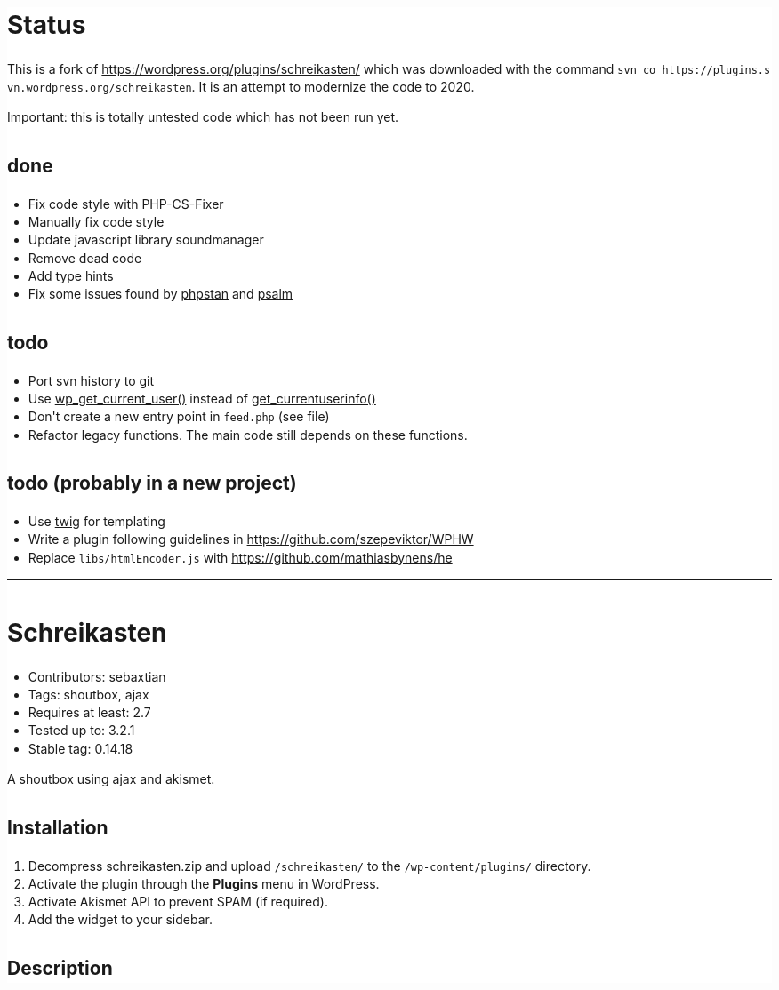 # Status #
This is a fork of https://wordpress.org/plugins/schreikasten/ which was downloaded with the command `svn co https://plugins.svn.wordpress.org/schreikasten`. It is an attempt to modernize the code to 2020.

Important: this is totally untested code which has not been run yet.

## done ##
* Fix code style with PHP-CS-Fixer
* Manually fix code style
* Update javascript library soundmanager
* Remove dead code
* Add type hints
* Fix some issues found by [phpstan](https://phpstan.org/) and [psalm](https://psalm.dev/)

## todo ##
* Port svn history to git
* Use [wp_get_current_user()](https://developer.wordpress.org/reference/functions/wp_get_current_user/) instead of [get_currentuserinfo()](https://developer.wordpress.org/reference/functions/get_currentuserinfo/)
* Don't create a new entry point in `feed.php` (see file)
* Refactor legacy functions. The main code still depends on these functions.

## todo (probably in a new project) ##
* Use [twig](https://twig.symfony.com/) for templating
* Write a plugin following guidelines in https://github.com/szepeviktor/WPHW
* Replace `libs/htmlEncoder.js` with https://github.com/mathiasbynens/he

---

# Schreikasten #
* Contributors: sebaxtian
* Tags: shoutbox, ajax
* Requires at least: 2.7
* Tested up to: 3.2.1
* Stable tag: 0.14.18

A shoutbox using ajax and akismet.

## Installation ##

1. Decompress schreikasten.zip and upload `/schreikasten/` to the `/wp-content/plugins/` directory.
2. Activate the plugin through the __Plugins__ menu in WordPress.
3. Activate Akismet API to prevent SPAM (if required).
4. Add the widget to your sidebar.

## Description ##

